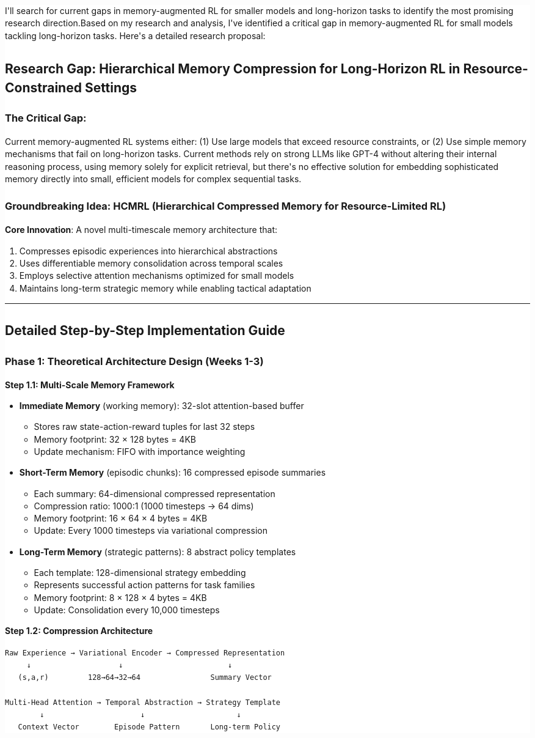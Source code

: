 I'll search for current gaps in memory-augmented RL for smaller models and long-horizon tasks to identify the most promising research direction.Based on my research and analysis, I've identified a critical gap in memory-augmented RL for small models tackling long-horizon tasks. Here's a detailed research proposal:

## **Research Gap: Hierarchical Memory Compression for Long-Horizon RL in Resource-Constrained Settings**

### **The Critical Gap:**
Current memory-augmented RL systems either: (1) Use large models that exceed resource constraints, or (2) Use simple memory mechanisms that fail on long-horizon tasks. Current methods rely on strong LLMs like GPT-4 without altering their internal reasoning process, using memory solely for explicit retrieval, but there's no effective solution for embedding sophisticated memory directly into small, efficient models for complex sequential tasks.

### **Groundbreaking Idea: HCMRL (Hierarchical Compressed Memory for Resource-Limited RL)**

**Core Innovation**: A novel multi-timescale memory architecture that:
1. Compresses episodic experiences into hierarchical abstractions
2. Uses differentiable memory consolidation across temporal scales
3. Employs selective attention mechanisms optimized for small models
4. Maintains long-term strategic memory while enabling tactical adaptation

---

## **Detailed Step-by-Step Implementation Guide**

### **Phase 1: Theoretical Architecture Design (Weeks 1-3)**

**Step 1.1: Multi-Scale Memory Framework**
- **Immediate Memory** (working memory): 32-slot attention-based buffer
  - Stores raw state-action-reward tuples for last 32 steps
  - Memory footprint: 32 × 128 bytes = 4KB
  - Update mechanism: FIFO with importance weighting

- **Short-Term Memory** (episodic chunks): 16 compressed episode summaries  
  - Each summary: 64-dimensional compressed representation
  - Compression ratio: 1000:1 (1000 timesteps → 64 dims)
  - Memory footprint: 16 × 64 × 4 bytes = 4KB
  - Update: Every 1000 timesteps via variational compression

- **Long-Term Memory** (strategic patterns): 8 abstract policy templates
  - Each template: 128-dimensional strategy embedding
  - Represents successful action patterns for task families
  - Memory footprint: 8 × 128 × 4 bytes = 4KB
  - Update: Consolidation every 10,000 timesteps

**Step 1.2: Compression Architecture**
```
Raw Experience → Variational Encoder → Compressed Representation
     ↓                    ↓                        ↓
   (s,a,r)         128→64→32→64                Summary Vector
                   
Multi-Head Attention → Temporal Abstraction → Strategy Template
        ↓                      ↓                     ↓
   Context Vector        Episode Pattern       Long-term Policy
```

